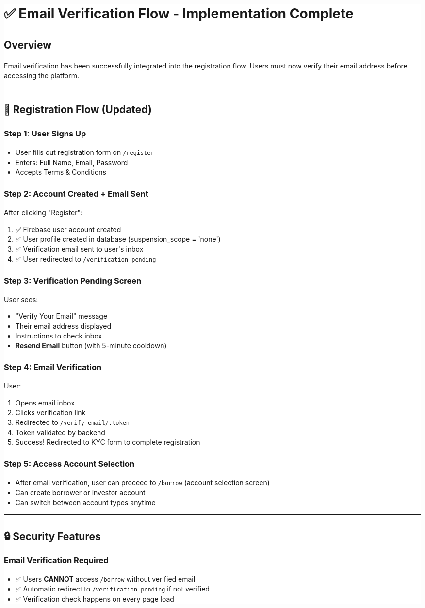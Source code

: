 # ✅ Email Verification Flow - Implementation Complete

## Overview
Email verification has been successfully integrated into the registration flow. Users must now verify their email address before accessing the platform.

---

## 🔄 Registration Flow (Updated)

### Step 1: User Signs Up
- User fills out registration form on `/register`
- Enters: Full Name, Email, Password
- Accepts Terms & Conditions

### Step 2: Account Created + Email Sent
After clicking "Register":
1. ✅ Firebase user account created
2. ✅ User profile created in database (suspension_scope = 'none')
3. ✅ Verification email sent to user's inbox
4. ✅ User redirected to `/verification-pending`

### Step 3: Verification Pending Screen
User sees:
- "Verify Your Email" message
- Their email address displayed
- Instructions to check inbox
- **Resend Email** button (with 5-minute cooldown)

### Step 4: Email Verification
User:
1. Opens email inbox
2. Clicks verification link
3. Redirected to `/verify-email/:token`
4. Token validated by backend
5. Success! Redirected to KYC form to complete registration

### Step 5: Access Account Selection
- After email verification, user can proceed to `/borrow` (account selection screen)
- Can create borrower or investor account
- Can switch between account types anytime

---

## 🔒 Security Features

### Email Verification Required
- ✅ Users **CANNOT** access `/borrow` without verified email
- ✅ Automatic redirect to `/verification-pending` if not verified
- ✅ Verification check happens on every page load
